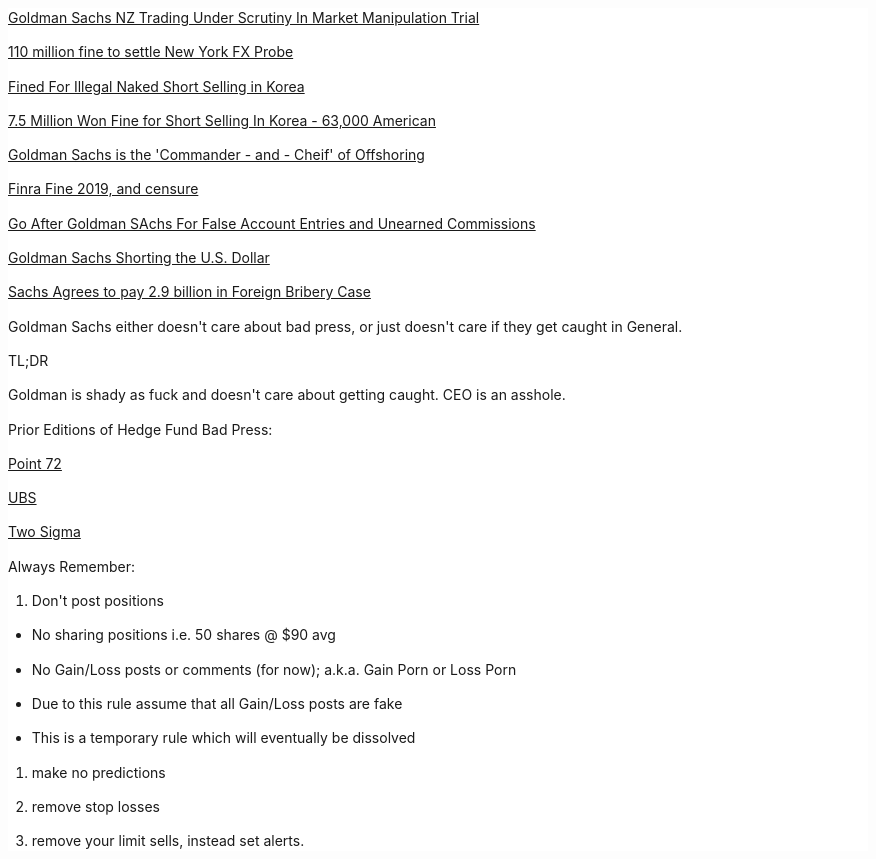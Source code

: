 [Goldman Sachs NZ Trading Under Scrutiny In Market Manipulation Trial](https://stopnakedshortselling.org/2016/09/article-goldman-sachs-nz-trading-under-scrutiny-in-market-manipulation-trial/)

[110 million fine to settle New York FX Probe](https://stopnakedshortselling.org/2018/05/article-goldman-sachs-fined-110-million-to-settle-new-york-fx-probe/)

[Fined For Illegal Naked Short Selling in Korea](https://stopnakedshortselling.org/2018/11/article-goldman-sachs-fined-for-illegal-naked-short-selling-by-mistake-in-s-korea/)

[7.5 Million Won Fine for Short Selling In Korea - 63,000 American](https://stopnakedshortselling.org/2018/11/article-goldman-sachs-fined-for-illegal-naked-short-selling-by-mistake-in-s-korea/)

[Goldman Sachs is the 'Commander - and - Cheif' of Offshoring](https://stopnakedshortselling.org/2019/08/article-peter-navarro-goldman-sachs-is-the-commander-in-chief-of-offshoring/)

[Finra Fine 2019, and censure](https://stopnakedshortselling.org/2019/12/fine-goldman-sachs-co-llc-fined-by-finra/)

[Go After Goldman SAchs For False Account Entries and Unearned Commissions](https://stopnakedshortselling.org/2020/05/tip-go-after-goldman-sachs-for-false-account-entries-and-unearned-commissions/)

[Goldman Sachs Shorting the U.S. Dollar](https://stopnakedshortselling.org/2020/06/article-goldman-sachs-starts-shorting-the-dollar-as-economic-reopenings-boost-foreign-currencies/)

[Sachs Agrees to pay 2.9 billion in Foreign Bribery Case](https://www.justice.gov/opa/pr/goldman-sachs-charged-foreign-bribery-case-and-agrees-pay-over-29-billion)

Goldman Sachs either doesn't care about bad press, or just doesn't care if they get caught in General.

TL;DR

Goldman is shady as fuck and doesn't care about getting caught. CEO is an asshole.

Prior Editions of Hedge Fund Bad Press:

[Point 72](https://www.reddit.com/r/gmeamcstonks/comments/mh7vje/point_72_from_3_days_ago_with_an_update_to/)

[UBS](https://www.reddit.com/r/GME/comments/mh6boe/good_morning_gme_this_mornings_edition_of_hedge/)

[Two Sigma](https://www.reddit.com/r/GME/comments/mghcrc/good_morning_gme_in_todays_edition_of_hedge_fund/)

Always Remember:

1.  Don't post positions

-   No sharing positions i.e. 50 shares @ $90 avg

-   No Gain/Loss posts or comments (for now); a.k.a. Gain Porn or Loss Porn

-   Due to this rule assume that all Gain/Loss posts are fake

-   This is a temporary rule which will eventually be dissolved

1.  make no predictions

2.  remove stop losses

3.  remove your limit sells, instead set alerts.
